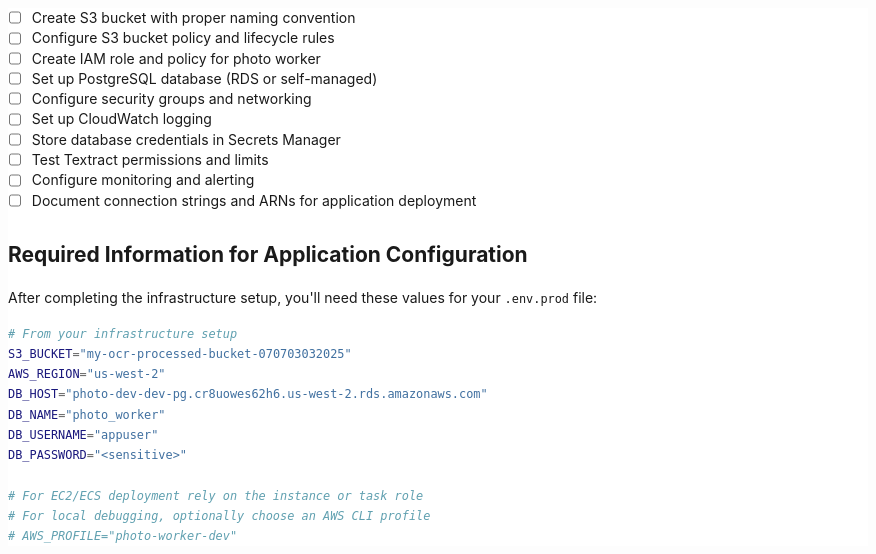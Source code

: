 - [ ] Create S3 bucket with proper naming convention
- [ ] Configure S3 bucket policy and lifecycle rules
- [ ] Create IAM role and policy for photo worker
- [ ] Set up PostgreSQL database (RDS or self-managed)
- [ ] Configure security groups and networking
- [ ] Set up CloudWatch logging
- [ ] Store database credentials in Secrets Manager
- [ ] Test Textract permissions and limits
- [ ] Configure monitoring and alerting
- [ ] Document connection strings and ARNs for application deployment

## Required Information for Application Configuration

After completing the infrastructure setup, you'll need these values for your `.env.prod` file:

```bash
# From your infrastructure setup
S3_BUCKET="my-ocr-processed-bucket-070703032025"
AWS_REGION="us-west-2"
DB_HOST="photo-dev-dev-pg.cr8uowes62h6.us-west-2.rds.amazonaws.com"
DB_NAME="photo_worker"
DB_USERNAME="appuser"
DB_PASSWORD="<sensitive>"

# For EC2/ECS deployment rely on the instance or task role
# For local debugging, optionally choose an AWS CLI profile
# AWS_PROFILE="photo-worker-dev"
```
